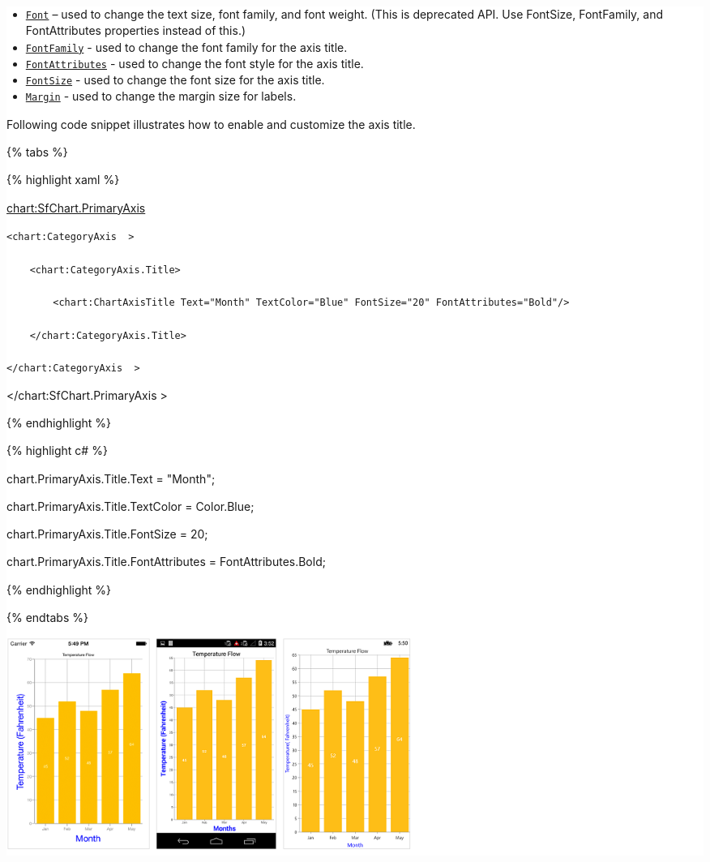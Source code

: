 * [`Font`](https://help.syncfusion.com/cr/xamarin/Syncfusion.SfChart.XForms.ChartAxisTitle.html#Syncfusion_SfChart_XForms_ChartAxisTitle_Font) – used to change the text size, font family, and font weight. (This is deprecated API. Use FontSize, FontFamily, and FontAttributes properties instead of this.)
* [`FontFamily`](https://help.syncfusion.com/cr/xamarin/Syncfusion.SfChart.XForms.ChartAxisTitle.html#Syncfusion_SfChart_XForms_ChartAxisTitle_FontFamily) - used to change the font family for the axis title.
* [`FontAttributes`](https://help.syncfusion.com/cr/xamarin/Syncfusion.SfChart.XForms.ChartAxisTitle.html#Syncfusion_SfChart_XForms_ChartAxisTitle_FontAttributes) - used to change the font style for the axis title.
* [`FontSize`](https://help.syncfusion.com/cr/xamarin/Syncfusion.SfChart.XForms.ChartAxisTitle.html#Syncfusion_SfChart_XForms_ChartAxisTitle_FontSize) - used to change the font size for the axis title.
* [`Margin`](https://help.syncfusion.com/cr/xamarin/Syncfusion.SfChart.XForms.ChartAxisTitle.html#Syncfusion_SfChart_XForms_ChartAxisTitle_Margin) - used to change the margin size for labels.

Following code snippet illustrates how to enable and customize the axis title.

{% tabs %} 

{% highlight xaml %}

<chart:SfChart.PrimaryAxis>

	<chart:CategoryAxis  >

		<chart:CategoryAxis.Title>

			<chart:ChartAxisTitle Text="Month" TextColor="Blue" FontSize="20" FontAttributes="Bold"/>

		</chart:CategoryAxis.Title>

	</chart:CategoryAxis  >

</chart:SfChart.PrimaryAxis >

{% endhighlight %}

{% highlight c# %}

chart.PrimaryAxis.Title.Text = "Month";

chart.PrimaryAxis.Title.TextColor = Color.Blue;

chart.PrimaryAxis.Title.FontSize = 20;

chart.PrimaryAxis.Title.FontAttributes = FontAttributes.Bold;

{% endhighlight %}

{% endtabs %}

![Axis title support in Xamarin.Forms Chart](axis_images/axis_img18.png)
